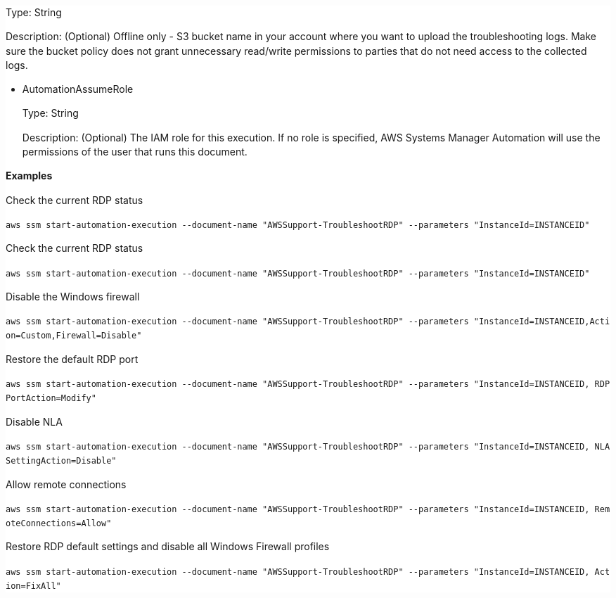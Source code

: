   Type: String

  Description: \(Optional\) Offline only \- S3 bucket name in your account where you want to upload the troubleshooting logs\. Make sure the bucket policy does not grant unnecessary read/write permissions to parties that do not need access to the collected logs\.
+ AutomationAssumeRole

  Type: String

  Description: \(Optional\) The IAM role for this execution\. If no role is specified, AWS Systems Manager Automation will use the permissions of the user that runs this document\.

 **Examples** 

Check the current RDP status

```
aws ssm start-automation-execution --document-name "AWSSupport-TroubleshootRDP" --parameters "InstanceId=INSTANCEID"
```

Check the current RDP status

```
aws ssm start-automation-execution --document-name "AWSSupport-TroubleshootRDP" --parameters "InstanceId=INSTANCEID"
```

Disable the Windows firewall

```
aws ssm start-automation-execution --document-name "AWSSupport-TroubleshootRDP" --parameters "InstanceId=INSTANCEID,Action=Custom,Firewall=Disable"
```

Restore the default RDP port

```
aws ssm start-automation-execution --document-name "AWSSupport-TroubleshootRDP" --parameters "InstanceId=INSTANCEID, RDPPortAction=Modify"
```

Disable NLA

```
aws ssm start-automation-execution --document-name "AWSSupport-TroubleshootRDP" --parameters "InstanceId=INSTANCEID, NLASettingAction=Disable"
```

Allow remote connections

```
aws ssm start-automation-execution --document-name "AWSSupport-TroubleshootRDP" --parameters "InstanceId=INSTANCEID, RemoteConnections=Allow"
```

Restore RDP default settings and disable all Windows Firewall profiles

```
aws ssm start-automation-execution --document-name "AWSSupport-TroubleshootRDP" --parameters "InstanceId=INSTANCEID, Action=FixAll"
```
